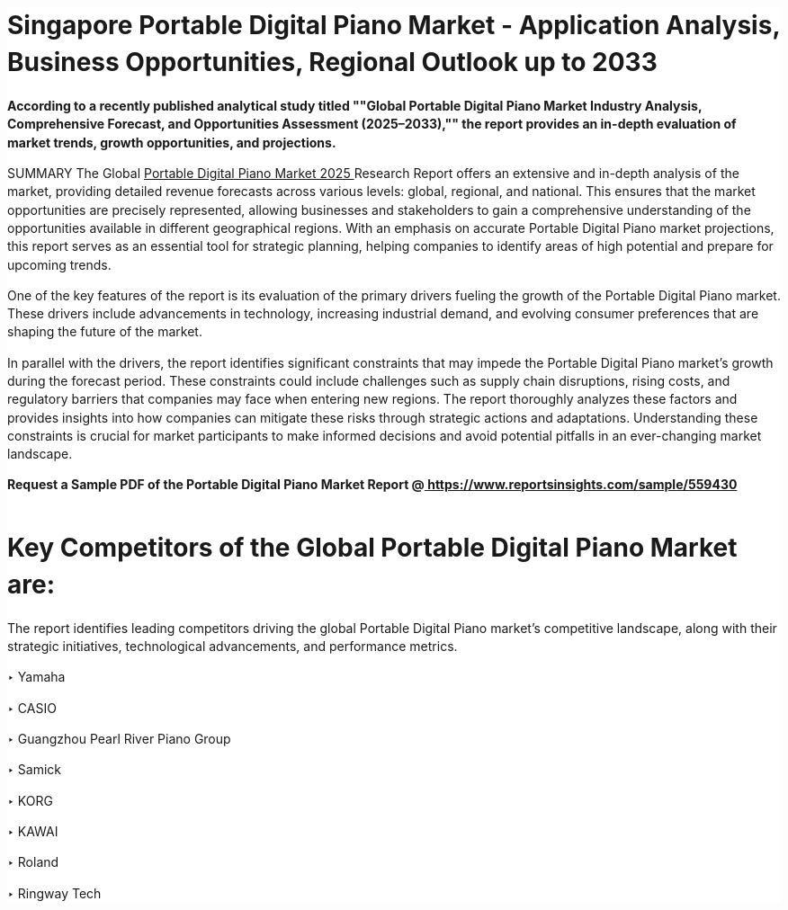 #  Singapore Portable Digital Piano Market - Application Analysis, Business Opportunities, Regional Outlook up to 2033

<strong>According to a recently published analytical study titled ""Global Portable Digital Piano Market Industry Analysis, Comprehensive Forecast, and Opportunities Assessment (2025–2033),"" the report provides an in-depth evaluation of market trends, growth opportunities, and projections.</strong>

SUMMARY The Global <a href=https://www.reportsinsights.com/sample/559430>Portable Digital Piano Market 2025 </a> Research Report offers an extensive and in-depth analysis of the market, providing detailed revenue forecasts across various levels: global, regional, and national. This ensures that the market opportunities are precisely represented, allowing businesses and stakeholders to gain a comprehensive understanding of the opportunities available in different geographical regions. With an emphasis on accurate Portable Digital Piano market projections, this report serves as an essential tool for strategic planning, helping companies to identify areas of high potential and prepare for upcoming trends.

One of the key features of the report is its evaluation of the primary drivers fueling the growth of the Portable Digital Piano market. These drivers include advancements in technology, increasing industrial demand, and evolving consumer preferences that are shaping the future of the market. 

In parallel with the drivers, the report identifies significant constraints that may impede the Portable Digital Piano market’s growth during the forecast period. These constraints could include challenges such as supply chain disruptions, rising costs, and regulatory barriers that companies may face when entering new regions. The report thoroughly analyzes these factors and provides insights into how companies can mitigate these risks through strategic actions and adaptations. Understanding these constraints is crucial for market participants to make informed decisions and avoid potential pitfalls in an ever-changing market landscape.

<strong>Request a Sample PDF of the Portable Digital Piano Market Report </strong><strong>@<a href=https://www.reportsinsights.com/sample/559430> https://www.reportsinsights.com/sample/559430</a></strong></font>

# <strong>Key Competitors of the Global Portable Digital Piano Market are:</strong>

The report identifies leading competitors driving the global Portable Digital Piano market’s competitive landscape, along with their strategic initiatives, technological advancements, and performance metrics.

‣ Yamaha

‣ CASIO

‣ Guangzhou Pearl River Piano Group

‣ Samick

‣ KORG

‣ KAWAI

‣ Roland

‣ Ringway Tech

